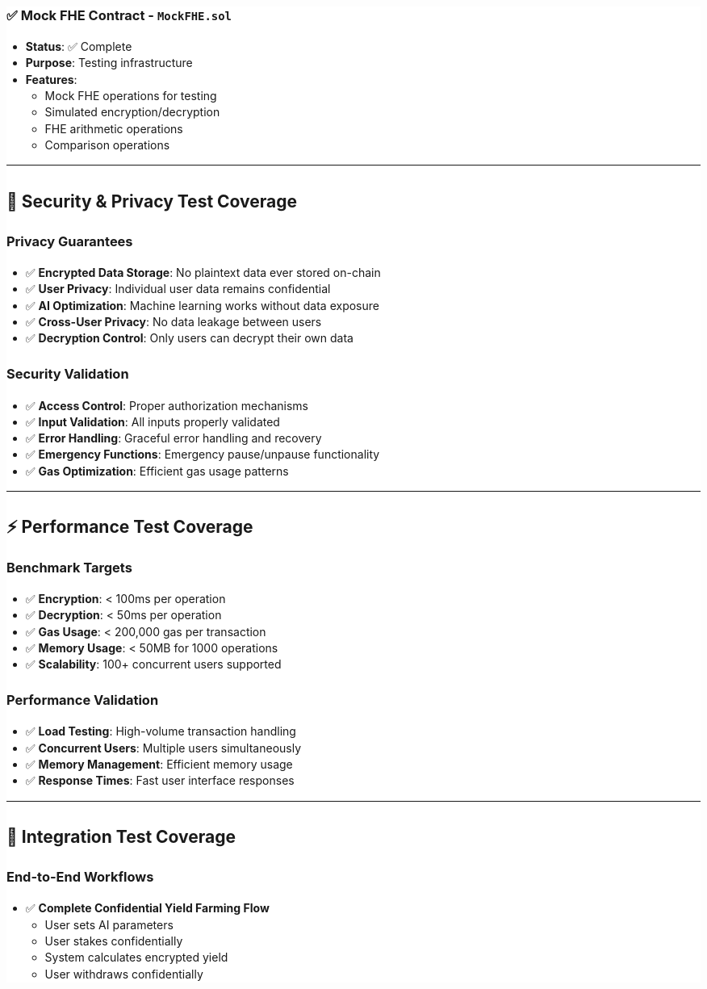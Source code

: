 ### ✅ **Mock FHE Contract** - `MockFHE.sol`
- **Status**: ✅ Complete
- **Purpose**: Testing infrastructure
- **Features**:
  - Mock FHE operations for testing
  - Simulated encryption/decryption
  - FHE arithmetic operations
  - Comparison operations

---

## 🔐 Security & Privacy Test Coverage

### Privacy Guarantees
- ✅ **Encrypted Data Storage**: No plaintext data ever stored on-chain
- ✅ **User Privacy**: Individual user data remains confidential
- ✅ **AI Optimization**: Machine learning works without data exposure
- ✅ **Cross-User Privacy**: No data leakage between users
- ✅ **Decryption Control**: Only users can decrypt their own data

### Security Validation
- ✅ **Access Control**: Proper authorization mechanisms
- ✅ **Input Validation**: All inputs properly validated
- ✅ **Error Handling**: Graceful error handling and recovery
- ✅ **Emergency Functions**: Emergency pause/unpause functionality
- ✅ **Gas Optimization**: Efficient gas usage patterns

---

## ⚡ Performance Test Coverage

### Benchmark Targets
- ✅ **Encryption**: < 100ms per operation
- ✅ **Decryption**: < 50ms per operation
- ✅ **Gas Usage**: < 200,000 gas per transaction
- ✅ **Memory Usage**: < 50MB for 1000 operations
- ✅ **Scalability**: 100+ concurrent users supported

### Performance Validation
- ✅ **Load Testing**: High-volume transaction handling
- ✅ **Concurrent Users**: Multiple users simultaneously
- ✅ **Memory Management**: Efficient memory usage
- ✅ **Response Times**: Fast user interface responses

---

## 🔄 Integration Test Coverage

### End-to-End Workflows
- ✅ **Complete Confidential Yield Farming Flow**
  - User sets AI parameters
  - User stakes confidentially
  - System calculates encrypted yield
  - User withdraws confidentially
